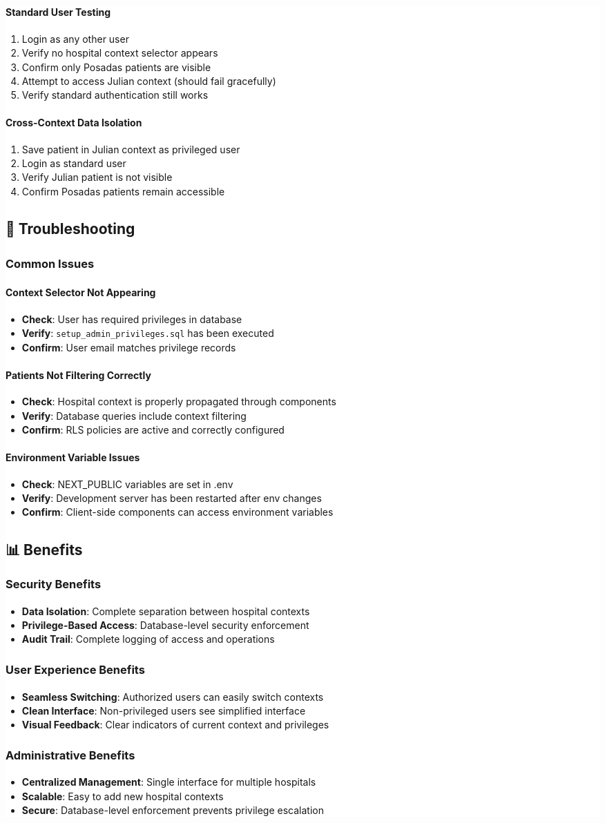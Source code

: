 #### Standard User Testing
1. Login as any other user
2. Verify no hospital context selector appears
3. Confirm only Posadas patients are visible
4. Attempt to access Julian context (should fail gracefully)
5. Verify standard authentication still works

#### Cross-Context Data Isolation
1. Save patient in Julian context as privileged user
2. Login as standard user
3. Verify Julian patient is not visible
4. Confirm Posadas patients remain accessible

## 🚨 Troubleshooting

### Common Issues

#### Context Selector Not Appearing
- **Check**: User has required privileges in database
- **Verify**: `setup_admin_privileges.sql` has been executed
- **Confirm**: User email matches privilege records

#### Patients Not Filtering Correctly
- **Check**: Hospital context is properly propagated through components
- **Verify**: Database queries include context filtering
- **Confirm**: RLS policies are active and correctly configured

#### Environment Variable Issues
- **Check**: NEXT_PUBLIC variables are set in .env
- **Verify**: Development server has been restarted after env changes
- **Confirm**: Client-side components can access environment variables

## 📊 Benefits

### Security Benefits
- **Data Isolation**: Complete separation between hospital contexts
- **Privilege-Based Access**: Database-level security enforcement
- **Audit Trail**: Complete logging of access and operations

### User Experience Benefits
- **Seamless Switching**: Authorized users can easily switch contexts
- **Clean Interface**: Non-privileged users see simplified interface
- **Visual Feedback**: Clear indicators of current context and privileges

### Administrative Benefits
- **Centralized Management**: Single interface for multiple hospitals
- **Scalable**: Easy to add new hospital contexts
- **Secure**: Database-level enforcement prevents privilege escalation
